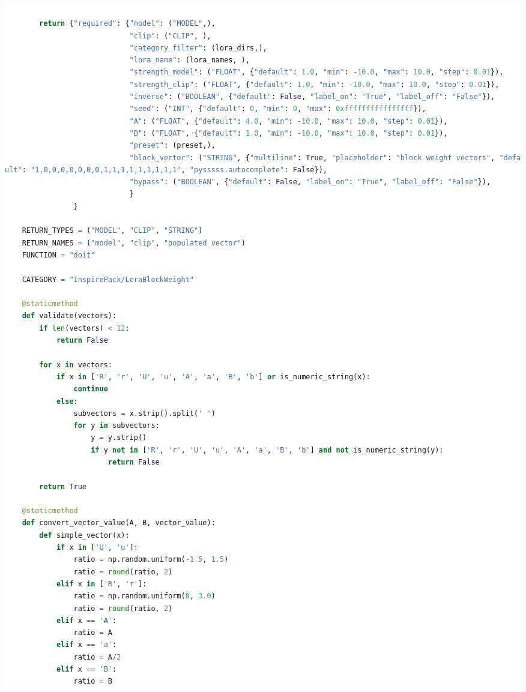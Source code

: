 ```python

        return {"required": {"model": ("MODEL",),
                             "clip": ("CLIP", ),
                             "category_filter": (lora_dirs,),
                             "lora_name": (lora_names, ),
                             "strength_model": ("FLOAT", {"default": 1.0, "min": -10.0, "max": 10.0, "step": 0.01}),
                             "strength_clip": ("FLOAT", {"default": 1.0, "min": -10.0, "max": 10.0, "step": 0.01}),
                             "inverse": ("BOOLEAN", {"default": False, "label_on": "True", "label_off": "False"}),
                             "seed": ("INT", {"default": 0, "min": 0, "max": 0xffffffffffffffff}),
                             "A": ("FLOAT", {"default": 4.0, "min": -10.0, "max": 10.0, "step": 0.01}),
                             "B": ("FLOAT", {"default": 1.0, "min": -10.0, "max": 10.0, "step": 0.01}),
                             "preset": (preset,),
                             "block_vector": ("STRING", {"multiline": True, "placeholder": "block weight vectors", "default": "1,0,0,0,0,0,0,0,1,1,1,1,1,1,1,1,1", "pysssss.autocomplete": False}),
                             "bypass": ("BOOLEAN", {"default": False, "label_on": "True", "label_off": "False"}),
                             }
                }

    RETURN_TYPES = ("MODEL", "CLIP", "STRING")
    RETURN_NAMES = ("model", "clip", "populated_vector")
    FUNCTION = "doit"

    CATEGORY = "InspirePack/LoraBlockWeight"

    @staticmethod
    def validate(vectors):
        if len(vectors) < 12:
            return False

        for x in vectors:
            if x in ['R', 'r', 'U', 'u', 'A', 'a', 'B', 'b'] or is_numeric_string(x):
                continue
            else:
                subvectors = x.strip().split(' ')
                for y in subvectors:
                    y = y.strip()
                    if y not in ['R', 'r', 'U', 'u', 'A', 'a', 'B', 'b'] and not is_numeric_string(y):
                        return False

        return True

    @staticmethod
    def convert_vector_value(A, B, vector_value):
        def simple_vector(x):
            if x in ['U', 'u']:
                ratio = np.random.uniform(-1.5, 1.5)
                ratio = round(ratio, 2)
            elif x in ['R', 'r']:
                ratio = np.random.uniform(0, 3.0)
                ratio = round(ratio, 2)
            elif x == 'A':
                ratio = A
            elif x == 'a':
                ratio = A/2
            elif x == 'B':
                ratio = B
```